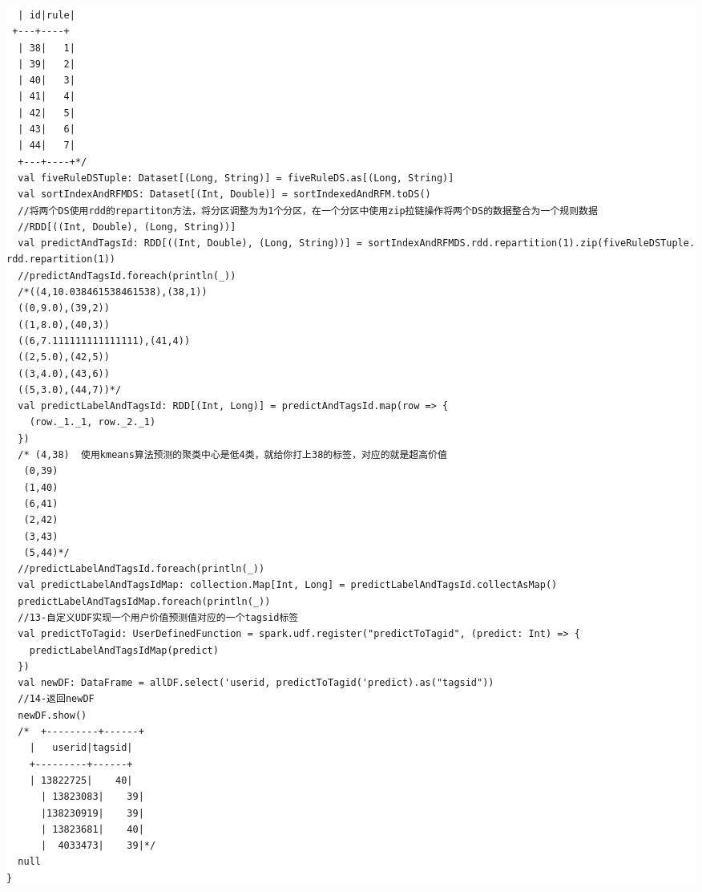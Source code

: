       | id|rule|
     +---+----+
      | 38|   1|
      | 39|   2|
      | 40|   3|
      | 41|   4|
      | 42|   5|
      | 43|   6|
      | 44|   7|
      +---+----+*/
      val fiveRuleDSTuple: Dataset[(Long, String)] = fiveRuleDS.as[(Long, String)]
      val sortIndexAndRFMDS: Dataset[(Int, Double)] = sortIndexedAndRFM.toDS()
      //将两个DS使用rdd的repartiton方法，将分区调整为为1个分区，在一个分区中使用zip拉链操作将两个DS的数据整合为一个规则数据
      //RDD[((Int, Double), (Long, String))]
      val predictAndTagsId: RDD[((Int, Double), (Long, String))] = sortIndexAndRFMDS.rdd.repartition(1).zip(fiveRuleDSTuple.rdd.repartition(1))
      //predictAndTagsId.foreach(println(_))
      /*((4,10.038461538461538),(38,1))
      ((0,9.0),(39,2))
      ((1,8.0),(40,3))
      ((6,7.111111111111111),(41,4))
      ((2,5.0),(42,5))
      ((3,4.0),(43,6))
      ((5,3.0),(44,7))*/
      val predictLabelAndTagsId: RDD[(Int, Long)] = predictAndTagsId.map(row => {
        (row._1._1, row._2._1)
      })
      /* (4,38)  使用kmeans算法预测的聚类中心是低4类，就给你打上38的标签，对应的就是超高价值
       (0,39)
       (1,40)
       (6,41)
       (2,42)
       (3,43)
       (5,44)*/
      //predictLabelAndTagsId.foreach(println(_))
      val predictLabelAndTagsIdMap: collection.Map[Int, Long] = predictLabelAndTagsId.collectAsMap()
      predictLabelAndTagsIdMap.foreach(println(_))
      //13-自定义UDF实现一个用户价值预测值对应的一个tagsid标签
      val predictToTagid: UserDefinedFunction = spark.udf.register("predictToTagid", (predict: Int) => {
        predictLabelAndTagsIdMap(predict)
      })
      val newDF: DataFrame = allDF.select('userid, predictToTagid('predict).as("tagsid"))
      //14-返回newDF
      newDF.show()
      /*  +---------+------+
        |   userid|tagsid|
        +---------+------+
        | 13822725|    40|
          | 13823083|    39|
          |138230919|    39|
          | 13823681|    40|
          |  4033473|    39|*/
      null
    }